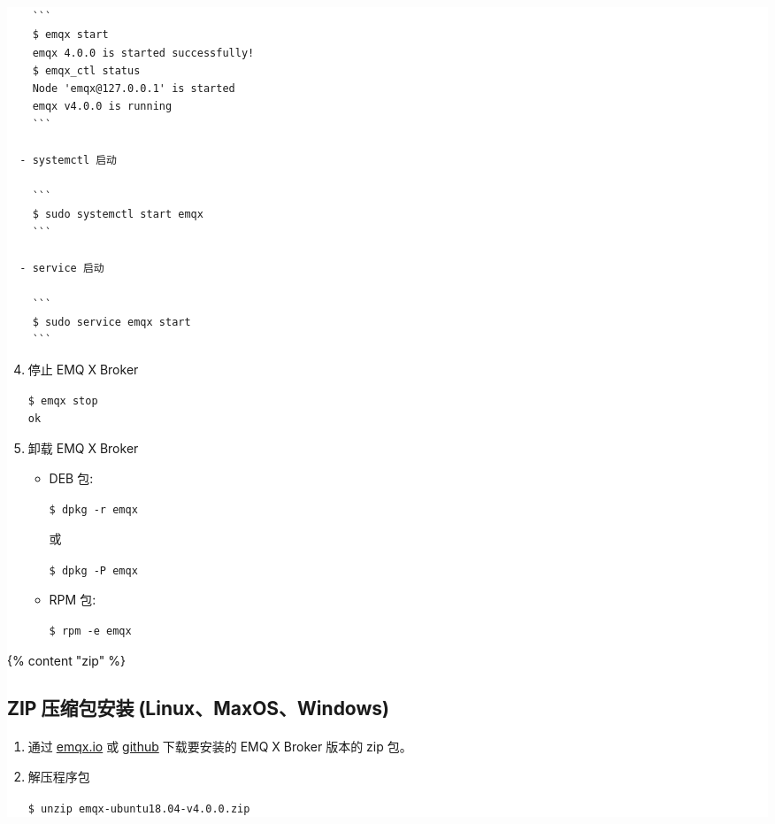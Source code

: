         ```
        $ emqx start
        emqx 4.0.0 is started successfully!
        $ emqx_ctl status
        Node 'emqx@127.0.0.1' is started
        emqx v4.0.0 is running
        ```
        
      - systemctl 启动
        
        ```
        $ sudo systemctl start emqx
        ```
        
      - service 启动
        
        ```
        $ sudo service emqx start
        ```

4.  停止 EMQ X Broker

    ```
    $ emqx stop
    ok
    ```

5.  卸载 EMQ X Broker

    + DEB 包:

      ```
      $ dpkg -r emqx
      ```

      或

      ```
      $ dpkg -P emqx
      ```

    + RPM 包:

      ```
      $ rpm -e emqx
      ```

{% content "zip" %}
## ZIP 压缩包安装 (Linux、MaxOS、Windows)

1.  通过 [emqx.io](https://www.emqx.io/downloads/broker?osType=Linux) 或 [github](https://github.com/emqx/emqx/releases) 下载要安装的 EMQ X Broker 版本的 zip 包。
  
2.  解压程序包
  
    ``` shell
    $ unzip emqx-ubuntu18.04-v4.0.0.zip
    ```
